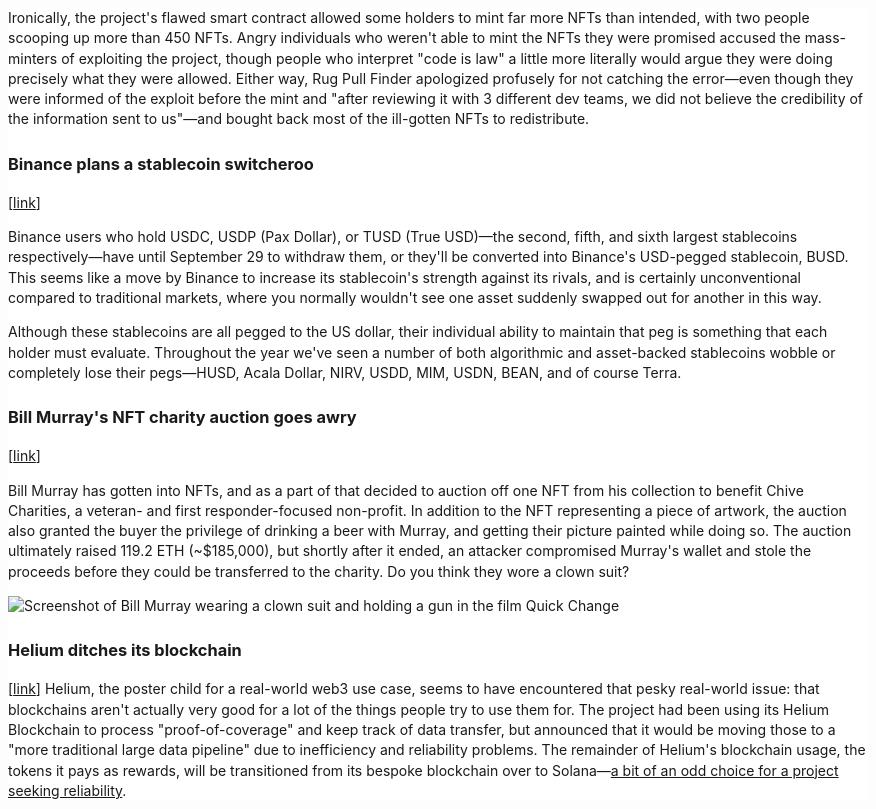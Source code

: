 Ironically, the project's flawed smart contract allowed some holders to mint far more NFTs than intended, with two people scooping up more than 450 NFTs. Angry individuals who weren't able to mint the NFTs they were promised accused the mass-minters of exploiting the project, though people who interpret "code is law" a little more literally would argue they were doing precisely what they were allowed. Either way, Rug Pull Finder apologized profusely for not catching the error—even though they were informed of the exploit before the mint and "after reviewing it with 3 different dev teams, we did not believe the credibility of the information sent to us"—and bought back most of the ill-gotten NFTs to redistribute.

### Binance plans a stablecoin switcheroo
[[link](https://web3isgoinggreat.com/?id=binance-plans-to-convert-usdc-and-other-stablecoins-into-their-own-busd-stablecoin)]

Binance users who hold USDC, USDP (Pax Dollar), or TUSD (True USD)—the second, fifth, and sixth largest stablecoins respectively—have until September 29 to withdraw them, or they'll be converted into Binance's USD-pegged stablecoin, BUSD. This seems like a move by Binance to increase its stablecoin's strength against its rivals, and is certainly unconventional compared to traditional markets, where you normally wouldn't see one asset suddenly swapped out for another in this way.

Although these stablecoins are all pegged to the US dollar, their individual ability to maintain that peg is something that each holder must evaluate. Throughout the year we've seen a number of both algorithmic and asset-backed stablecoins wobble or completely lose their pegs—HUSD, Acala Dollar, NIRV, USDD, MIM, USDN, BEAN, and of course Terra.

### Bill Murray's NFT charity auction goes awry
[[link](https://web3isgoinggreat.com/?id=bill-murrays-nft-charity-auction-nets-185000-which-is-then-immediately-stolen)]

Bill Murray has gotten into NFTs, and as a part of that decided to auction off one NFT from his collection to benefit Chive Charities, a veteran- and first responder-focused non-profit. In addition to the NFT representing a piece of artwork, the auction also granted the buyer the privilege of drinking a beer with Murray, and getting their picture painted while doing so. The auction ultimately raised 119.2 ETH (~$185,000), but shortly after it ended, an attacker compromised Murray's wallet and stole the proceeds before they could be transferred to the charity. Do you think they wore a clown suit?

<div class="blog-images-single center">
  <div class="image">
    <img alt="Screenshot of Bill Murray wearing a clown suit and holding a gun in the film Quick Change" src="{{ site.baseurl }}/assets/post_images/bill-murray-quick-change.webp" />
  </div>
</div>

### Helium ditches its blockchain
[[link](https://web3isgoinggreat.com/?id=helium-ditches-its-blockchain)]
Helium, the poster child for a real-world web3 use case, seems to have encountered that pesky real-world issue: that blockchains aren't actually very good for a lot of the things people try to use them for. The project had been using its Helium Blockchain to process "proof-of-coverage" and keep track of data transfer, but announced that it would be moving those to a "more traditional large data pipeline" due to inefficiency and reliability problems. The remainder of Helium's blockchain usage, the tokens it pays as rewards, will be transitioned from its bespoke blockchain over to Solana—[a bit of an odd choice for a project seeking reliability](https://web3isgoinggreat.com/?collection=solana-instability).
